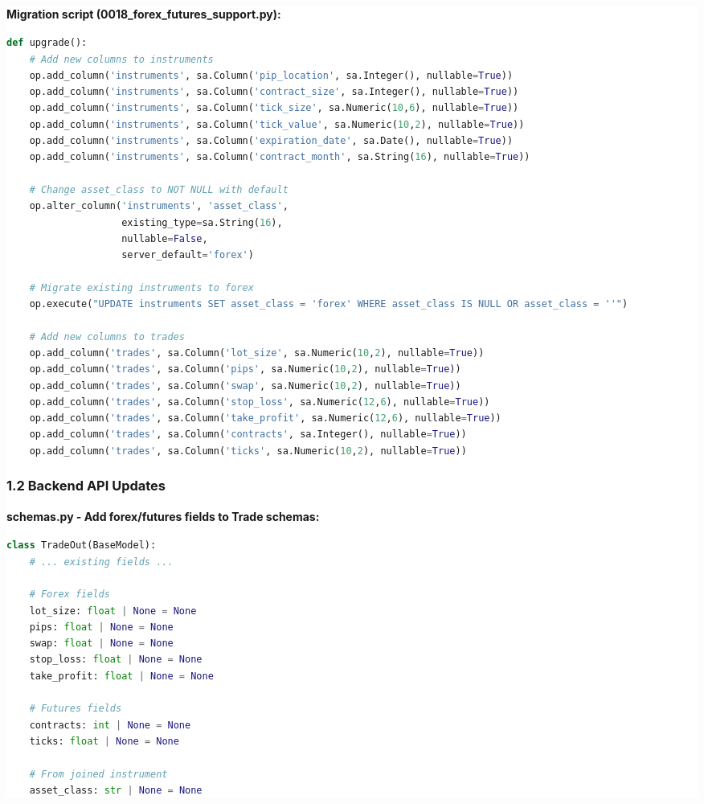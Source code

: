 **Migration script (0018_forex_futures_support.py):**
```python
def upgrade():
    # Add new columns to instruments
    op.add_column('instruments', sa.Column('pip_location', sa.Integer(), nullable=True))
    op.add_column('instruments', sa.Column('contract_size', sa.Integer(), nullable=True))
    op.add_column('instruments', sa.Column('tick_size', sa.Numeric(10,6), nullable=True))
    op.add_column('instruments', sa.Column('tick_value', sa.Numeric(10,2), nullable=True))
    op.add_column('instruments', sa.Column('expiration_date', sa.Date(), nullable=True))
    op.add_column('instruments', sa.Column('contract_month', sa.String(16), nullable=True))

    # Change asset_class to NOT NULL with default
    op.alter_column('instruments', 'asset_class',
                    existing_type=sa.String(16),
                    nullable=False,
                    server_default='forex')

    # Migrate existing instruments to forex
    op.execute("UPDATE instruments SET asset_class = 'forex' WHERE asset_class IS NULL OR asset_class = ''")

    # Add new columns to trades
    op.add_column('trades', sa.Column('lot_size', sa.Numeric(10,2), nullable=True))
    op.add_column('trades', sa.Column('pips', sa.Numeric(10,2), nullable=True))
    op.add_column('trades', sa.Column('swap', sa.Numeric(10,2), nullable=True))
    op.add_column('trades', sa.Column('stop_loss', sa.Numeric(12,6), nullable=True))
    op.add_column('trades', sa.Column('take_profit', sa.Numeric(12,6), nullable=True))
    op.add_column('trades', sa.Column('contracts', sa.Integer(), nullable=True))
    op.add_column('trades', sa.Column('ticks', sa.Numeric(10,2), nullable=True))
```

### 1.2 Backend API Updates

**schemas.py - Add forex/futures fields to Trade schemas:**
```python
class TradeOut(BaseModel):
    # ... existing fields ...

    # Forex fields
    lot_size: float | None = None
    pips: float | None = None
    swap: float | None = None
    stop_loss: float | None = None
    take_profit: float | None = None

    # Futures fields
    contracts: int | None = None
    ticks: float | None = None

    # From joined instrument
    asset_class: str | None = None
```
